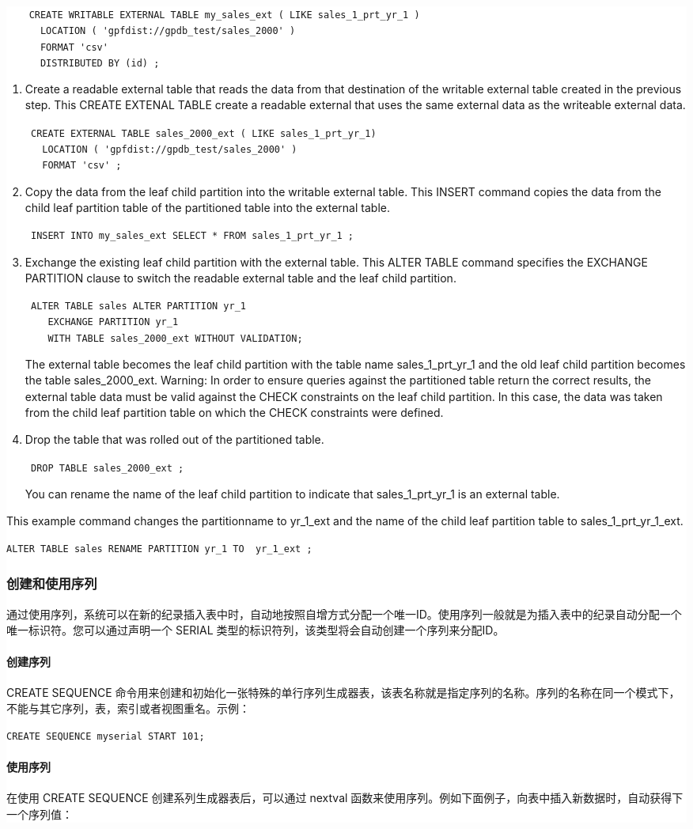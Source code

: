 		CREATE WRITABLE EXTERNAL TABLE my_sales_ext ( LIKE sales_1_prt_yr_1 )
		  LOCATION ( 'gpfdist://gpdb_test/sales_2000' )
		  FORMAT 'csv' 
		  DISTRIBUTED BY (id) ;

1. Create a readable external table that reads the data from that destination of the writable external table created in the previous step.
This CREATE EXTENAL TABLE create a readable external that uses the same external data as the writeable external data.

		CREATE EXTERNAL TABLE sales_2000_ext ( LIKE sales_1_prt_yr_1) 
		  LOCATION ( 'gpfdist://gpdb_test/sales_2000' )
		  FORMAT 'csv' ;

1. Copy the data from the leaf child partition into the writable external table.
This INSERT command copies the data from the child leaf partition table of the partitioned table into the external table.

		INSERT INTO my_sales_ext SELECT * FROM sales_1_prt_yr_1 ;

1. Exchange the existing leaf child partition with the external table.
This ALTER TABLE command specifies the EXCHANGE PARTITION clause to switch the readable external table and the leaf child partition.

		ALTER TABLE sales ALTER PARTITION yr_1 
		   EXCHANGE PARTITION yr_1 
		   WITH TABLE sales_2000_ext WITHOUT VALIDATION;
	The external table becomes the leaf child partition with the table name sales_1_prt_yr_1 and the old leaf child partition becomes the table sales_2000_ext.
Warning: In order to ensure queries against the partitioned table return the correct results, the external table data must be valid against the CHECK constraints on the leaf child partition. In this case, the data was taken from the child leaf partition table on which the CHECK constraints were defined.

1. Drop the table that was rolled out of the partitioned table.

		DROP TABLE sales_2000_ext ;
	You can rename the name of the leaf child partition to indicate that sales_1_prt_yr_1 is an external table.

This example command changes the partitionname to yr_1_ext and the name of the child leaf partition table to sales_1_prt_yr_1_ext.

	ALTER TABLE sales RENAME PARTITION yr_1 TO  yr_1_ext ;

### 创建和使用序列
通过使用序列，系统可以在新的纪录插入表中时，自动地按照自增方式分配一个唯一ID。使用序列一般就是为插入表中的纪录自动分配一个唯一标识符。您可以通过声明一个 SERIAL 类型的标识符列，该类型将会自动创建一个序列来分配ID。

#### 创建序列
CREATE SEQUENCE 命令用来创建和初始化一张特殊的单行序列生成器表，该表名称就是指定序列的名称。序列的名称在同一个模式下，不能与其它序列，表，索引或者视图重名。示例：

	CREATE SEQUENCE myserial START 101;

#### 使用序列
在使用 CREATE SEQUENCE 创建系列生成器表后，可以通过 nextval 函数来使用序列。例如下面例子，向表中插入新数据时，自动获得下一个序列值：
